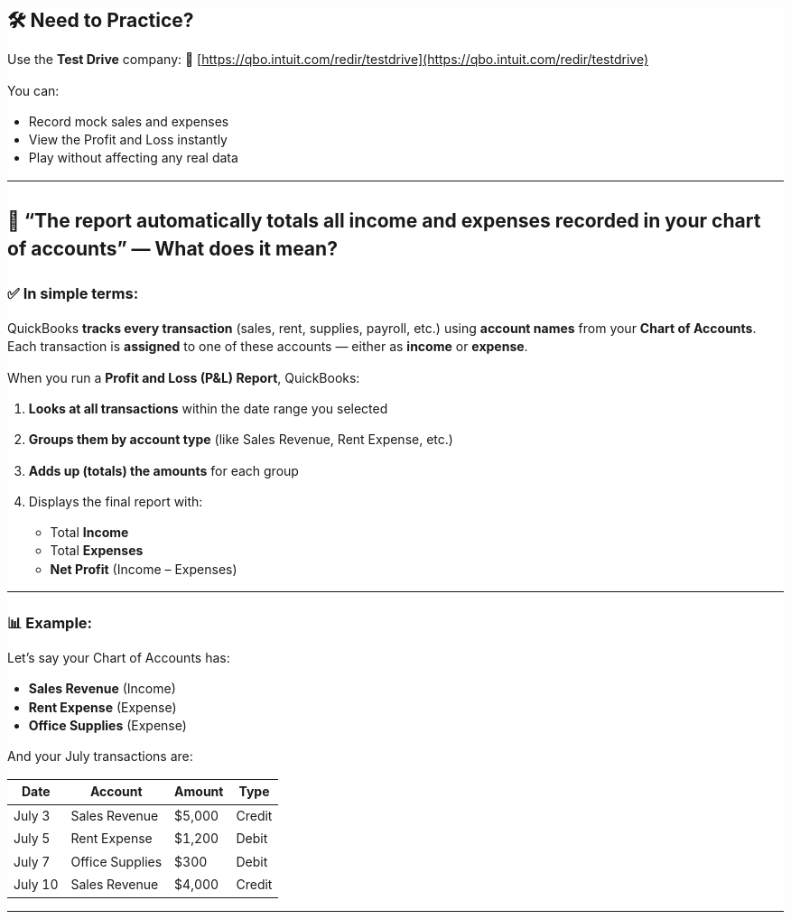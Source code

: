 
## 🛠 Need to Practice?

Use the **Test Drive** company:
🔗 [https://qbo.intuit.com/redir/testdrive](https://qbo.intuit.com/redir/testdrive)

You can:

* Record mock sales and expenses
* View the Profit and Loss instantly
* Play without affecting any real data


---

## 🧾 “The report automatically totals all income and expenses recorded in your chart of accounts” — What does it mean?

### ✅ In simple terms:

QuickBooks **tracks every transaction** (sales, rent, supplies, payroll, etc.) using **account names** from your **Chart of Accounts**.
Each transaction is **assigned** to one of these accounts — either as **income** or **expense**.

When you run a **Profit and Loss (P\&L) Report**, QuickBooks:

1. **Looks at all transactions** within the date range you selected
2. **Groups them by account type** (like Sales Revenue, Rent Expense, etc.)
3. **Adds up (totals) the amounts** for each group
4. Displays the final report with:

   * Total **Income**
   * Total **Expenses**
   * **Net Profit** (Income – Expenses)

---

### 📊 Example:

Let’s say your Chart of Accounts has:

* **Sales Revenue** (Income)
* **Rent Expense** (Expense)
* **Office Supplies** (Expense)

And your July transactions are:

| Date    | Account         | Amount  | Type   |
| ------- | --------------- | ------- | ------ |
| July 3  | Sales Revenue   | \$5,000 | Credit |
| July 5  | Rent Expense    | \$1,200 | Debit  |
| July 7  | Office Supplies | \$300   | Debit  |
| July 10 | Sales Revenue   | \$4,000 | Credit |

---
